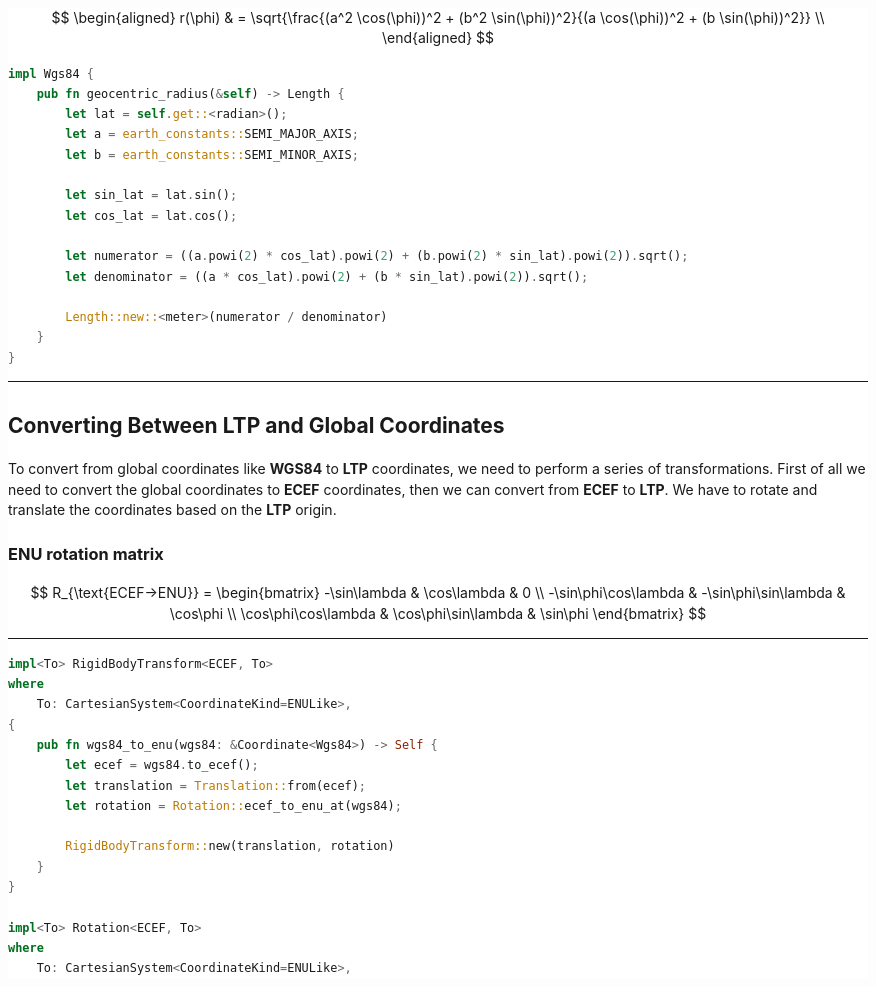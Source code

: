 $$
\begin{aligned}
r(\phi) & = \sqrt{\frac{(a^2 \cos(\phi))^2 + (b^2 \sin(\phi))^2}{(a \cos(\phi))^2 + (b \sin(\phi))^2}} \\
\end{aligned}
$$

```rust
impl Wgs84 {
    pub fn geocentric_radius(&self) -> Length {
        let lat = self.get::<radian>();
        let a = earth_constants::SEMI_MAJOR_AXIS;
        let b = earth_constants::SEMI_MINOR_AXIS;

        let sin_lat = lat.sin();
        let cos_lat = lat.cos();

        let numerator = ((a.powi(2) * cos_lat).powi(2) + (b.powi(2) * sin_lat).powi(2)).sqrt();
        let denominator = ((a * cos_lat).powi(2) + (b * sin_lat).powi(2)).sqrt();

        Length::new::<meter>(numerator / denominator)
    }
}
```

---

## Converting Between LTP and Global Coordinates

To convert from global coordinates like **WGS84** to **LTP** coordinates, we need to perform a series of
transformations. First of all we need to convert the global coordinates to **ECEF** coordinates, then we can convert
from
**ECEF** to **LTP**. We have to rotate and translate the coordinates based on the **LTP** origin.

### ENU rotation matrix

$$
R_{\text{ECEF→ENU}} =
\begin{bmatrix}
-\sin\lambda & \cos\lambda & 0 \\
-\sin\phi\cos\lambda & -\sin\phi\sin\lambda & \cos\phi \\
\cos\phi\cos\lambda & \cos\phi\sin\lambda & \sin\phi
\end{bmatrix}
$$

---

```rust
impl<To> RigidBodyTransform<ECEF, To>
where
    To: CartesianSystem<CoordinateKind=ENULike>,
{
    pub fn wgs84_to_enu(wgs84: &Coordinate<Wgs84>) -> Self {
        let ecef = wgs84.to_ecef();
        let translation = Translation::from(ecef);
        let rotation = Rotation::ecef_to_enu_at(wgs84);

        RigidBodyTransform::new(translation, rotation)
    }
}

impl<To> Rotation<ECEF, To>
where
    To: CartesianSystem<CoordinateKind=ENULike>,
```